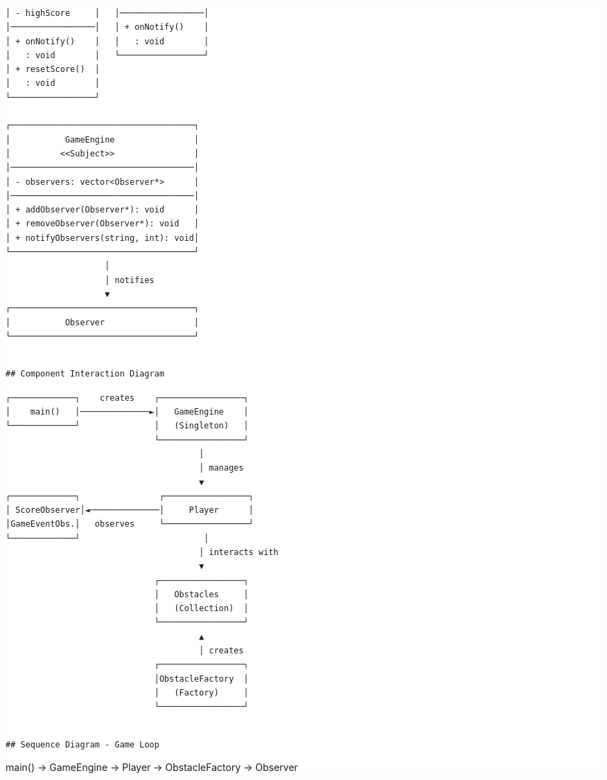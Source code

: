     │ - highScore     │   │─────────────────│
    │─────────────────│   │ + onNotify()    │
    │ + onNotify()    │   │   : void        │
    │   : void        │   └─────────────────┘
    │ + resetScore()  │
    │   : void        │
    └─────────────────┘

    ┌─────────────────────────────────────┐
    │           GameEngine                │
    │          <<Subject>>                │
    │─────────────────────────────────────│
    │ - observers: vector<Observer*>      │
    │─────────────────────────────────────│
    │ + addObserver(Observer*): void      │
    │ + removeObserver(Observer*): void   │
    │ + notifyObservers(string, int): void│
    └─────────────────────────────────────┘
                        │
                        │ notifies
                        ▼
    ┌─────────────────────────────────────┐
    │           Observer                  │
    └─────────────────────────────────────┘
```

## Component Interaction Diagram

```
    ┌─────────────┐    creates    ┌─────────────────┐
    │    main()   │──────────────►│   GameEngine    │
    └─────────────┘               │   (Singleton)   │
                                  └─────────────────┘
                                           │
                                           │ manages
                                           ▼
    ┌─────────────┐                ┌─────────────────┐
    │ ScoreObserver│◄──────────────│     Player      │
    │GameEventObs.│   observes     └─────────────────┘
    └─────────────┘                         │
                                           │ interacts with
                                           ▼
                                  ┌─────────────────┐
                                  │   Obstacles     │
                                  │   (Collection)  │
                                  └─────────────────┘
                                           ▲
                                           │ creates
                                  ┌─────────────────┐
                                  │ObstacleFactory  │
                                  │   (Factory)     │
                                  └─────────────────┘
```

## Sequence Diagram - Game Loop

```
main() → GameEngine → Player → ObstacleFactory → Observer
